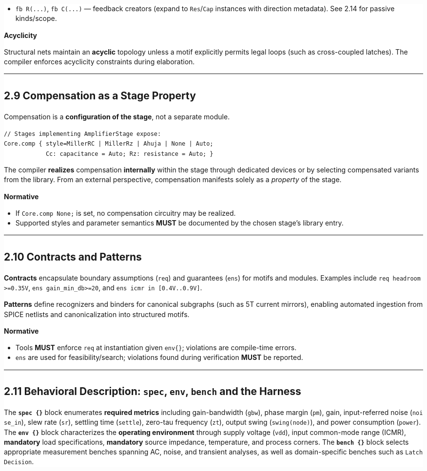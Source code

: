 * `fb R(...)`, `fb C(...)` — feedback creators (expand to `Res`/`Cap` instances with direction metadata). See 2.14 for passive kinds/scope.

**Acyclicity**

Structural nets maintain an **acyclic** topology unless a motif explicitly permits legal loops (such as cross-coupled latches). The compiler enforces acyclicity constraints during elaboration.

---

## 2.9 Compensation as a Stage Property

Compensation is a **configuration of the stage**, not a separate module.

```cas
// Stages implementing AmplifierStage expose:
Core.comp { style=MillerRC | MillerRz | Ahuja | None | Auto;
            Cc: capacitance = Auto; Rz: resistance = Auto; }
```

The compiler **realizes** compensation **internally** within the stage through dedicated devices or by selecting compensated variants from the library. From an external perspective, compensation manifests solely as a *property* of the stage.

**Normative**

* If `Core.comp None;` is set, no compensation circuitry may be realized.
* Supported styles and parameter semantics **MUST** be documented by the chosen stage’s library entry.

---

## 2.10 Contracts and Patterns

**Contracts** encapsulate boundary assumptions (`req`) and guarantees (`ens`) for motifs and modules. Examples include `req headroom>=0.35V`, `ens gain_min_db>=20`, and `ens icmr in [0.4V..0.9V]`.

**Patterns** define recognizers and binders for canonical subgraphs (such as 5T current mirrors), enabling automated ingestion from SPICE netlists and canonicalization into structured motifs.

**Normative**

* Tools **MUST** enforce `req` at instantiation given `env{}`; violations are compile-time errors.
* `ens` are used for feasibility/search; violations found during verification **MUST** be reported.

---

## 2.11 Behavioral Description: `spec`, `env`, `bench` and the **Harness**

The **`spec {}`** block enumerates **required metrics** including gain-bandwidth (`gbw`), phase margin (`pm`), gain, input-referred noise (`noise_in`), slew rate (`sr`), settling time (`settle`), zero-tau frequency (`zt`), output swing (`swing(node)`), and power consumption (`power`). The **`env {}`** block characterizes the **operating environment** through supply voltage (`vdd`), input common-mode range (ICMR), **mandatory** load specifications, **mandatory** source impedance, temperature, and process corners. The **`bench {}`** block selects appropriate measurement benches spanning AC, noise, and transient analyses, as well as domain-specific benches such as `LatchDecision`.
